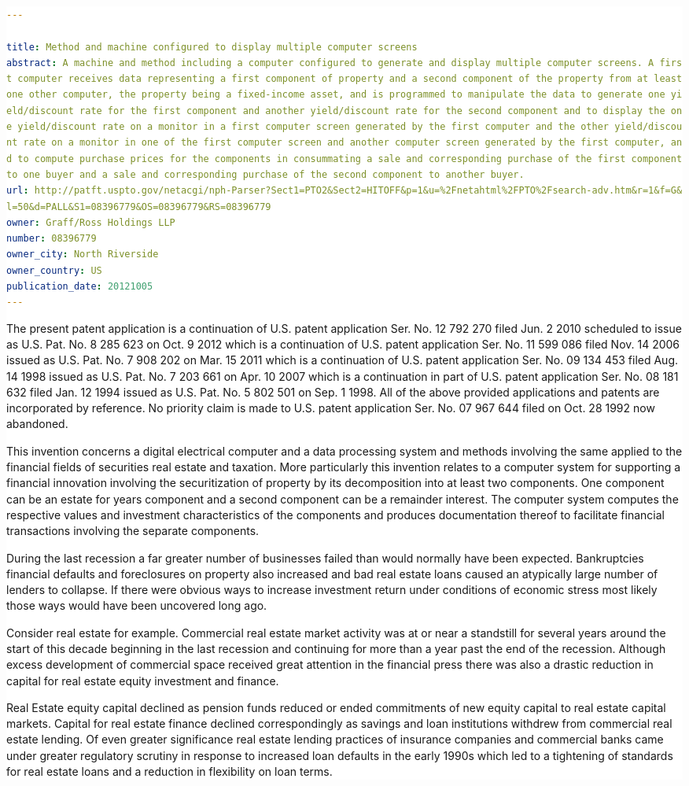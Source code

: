 ```yaml
---

title: Method and machine configured to display multiple computer screens
abstract: A machine and method including a computer configured to generate and display multiple computer screens. A first computer receives data representing a first component of property and a second component of the property from at least one other computer, the property being a fixed-income asset, and is programmed to manipulate the data to generate one yield/discount rate for the first component and another yield/discount rate for the second component and to display the one yield/discount rate on a monitor in a first computer screen generated by the first computer and the other yield/discount rate on a monitor in one of the first computer screen and another computer screen generated by the first computer, and to compute purchase prices for the components in consummating a sale and corresponding purchase of the first component to one buyer and a sale and corresponding purchase of the second component to another buyer.
url: http://patft.uspto.gov/netacgi/nph-Parser?Sect1=PTO2&Sect2=HITOFF&p=1&u=%2Fnetahtml%2FPTO%2Fsearch-adv.htm&r=1&f=G&l=50&d=PALL&S1=08396779&OS=08396779&RS=08396779
owner: Graff/Ross Holdings LLP
number: 08396779
owner_city: North Riverside
owner_country: US
publication_date: 20121005
---
```

The present patent application is a continuation of U.S. patent application Ser. No. 12 792 270 filed Jun. 2 2010 scheduled to issue as U.S. Pat. No. 8 285 623 on Oct. 9 2012 which is a continuation of U.S. patent application Ser. No. 11 599 086 filed Nov. 14 2006 issued as U.S. Pat. No. 7 908 202 on Mar. 15 2011 which is a continuation of U.S. patent application Ser. No. 09 134 453 filed Aug. 14 1998 issued as U.S. Pat. No. 7 203 661 on Apr. 10 2007 which is a continuation in part of U.S. patent application Ser. No. 08 181 632 filed Jan. 12 1994 issued as U.S. Pat. No. 5 802 501 on Sep. 1 1998. All of the above provided applications and patents are incorporated by reference. No priority claim is made to U.S. patent application Ser. No. 07 967 644 filed on Oct. 28 1992 now abandoned.

This invention concerns a digital electrical computer and a data processing system and methods involving the same applied to the financial fields of securities real estate and taxation. More particularly this invention relates to a computer system for supporting a financial innovation involving the securitization of property by its decomposition into at least two components. One component can be an estate for years component and a second component can be a remainder interest. The computer system computes the respective values and investment characteristics of the components and produces documentation thereof to facilitate financial transactions involving the separate components.

During the last recession a far greater number of businesses failed than would normally have been expected. Bankruptcies financial defaults and foreclosures on property also increased and bad real estate loans caused an atypically large number of lenders to collapse. If there were obvious ways to increase investment return under conditions of economic stress most likely those ways would have been uncovered long ago.

Consider real estate for example. Commercial real estate market activity was at or near a standstill for several years around the start of this decade beginning in the last recession and continuing for more than a year past the end of the recession. Although excess development of commercial space received great attention in the financial press there was also a drastic reduction in capital for real estate equity investment and finance.

Real Estate equity capital declined as pension funds reduced or ended commitments of new equity capital to real estate capital markets. Capital for real estate finance declined correspondingly as savings and loan institutions withdrew from commercial real estate lending. Of even greater significance real estate lending practices of insurance companies and commercial banks came under greater regulatory scrutiny in response to increased loan defaults in the early 1990s which led to a tightening of standards for real estate loans and a reduction in flexibility on loan terms.

